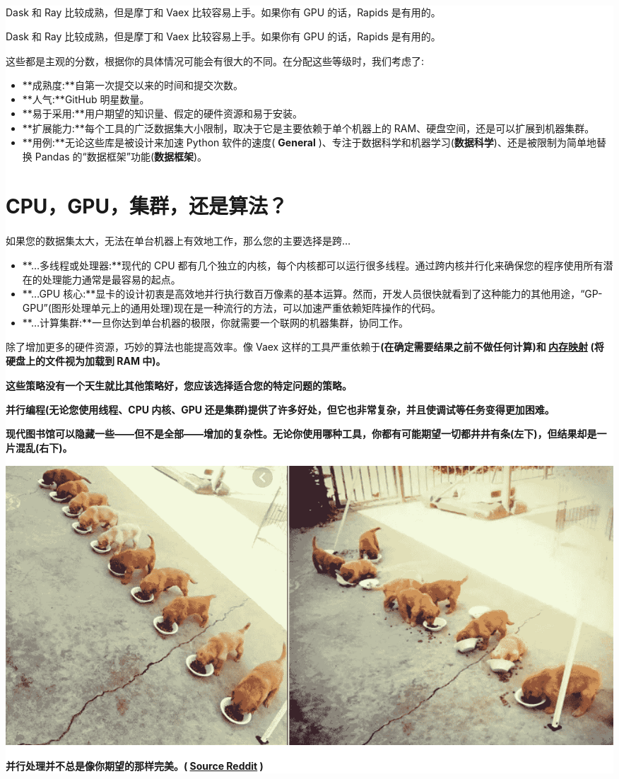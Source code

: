 Dask 和 Ray 比较成熟，但是摩丁和 Vaex 比较容易上手。如果你有 GPU 的话，Rapids 是有用的。

Dask 和 Ray 比较成熟，但是摩丁和 Vaex 比较容易上手。如果你有 GPU 的话，Rapids 是有用的。

这些都是主观的分数，根据你的具体情况可能会有很大的不同。在分配这些等级时，我们考虑了:

*   **成熟度:**自第一次提交以来的时间和提交次数。
*   **人气:**GitHub 明星数量。
*   **易于采用:**用户期望的知识量、假定的硬件资源和易于安装。
*   **扩展能力:**每个工具的广泛数据集大小限制，取决于它是主要依赖于单个机器上的 RAM、硬盘空间，还是可以扩展到机器集群。
*   **用例:**无论这些库是被设计来加速 Python 软件的速度( **General** )、专注于数据科学和机器学习(**数据科学**)、还是被限制为简单地替换 Pandas 的“数据框架”功能(**数据框架**)。

# CPU，GPU，集群，还是算法？

如果您的数据集太大，无法在单台机器上有效地工作，那么您的主要选择是跨…

*   **…多线程或处理器:**现代的 CPU 都有几个独立的内核，每个内核都可以运行很多线程。通过跨内核并行化来确保您的程序使用所有潜在的处理能力通常是最容易的起点。
*   **…GPU 核心:**显卡的设计初衷是高效地并行执行数百万像素的基本运算。然而，开发人员很快就看到了这种能力的其他用途，“GP-GPU”(图形处理单元上的通用处理)现在是一种流行的方法，可以加速严重依赖矩阵操作的代码。
*   **…计算集群:**一旦你达到单台机器的极限，你就需要一个联网的机器集群，协同工作。

除了增加更多的硬件资源，巧妙的算法也能提高效率。像 Vaex 这样的工具严重依赖于[](https://en.wikipedia.org/wiki/Lazy_evaluation)****(在确定需要结果之前不做任何计算)和 [**内存映射**](https://en.wikipedia.org/wiki/Memory-mapped_file) (将硬盘上的文件视为加载到 RAM 中)。****

****这些策略没有一个天生就比其他策略好，您应该选择适合您的特定问题的策略。****

****并行编程(无论您使用线程、CPU 内核、GPU 还是集群)提供了许多好处，但它也非常复杂，并且使调试等任务变得更加困难。****

****现代图书馆可以隐藏一些——但不是全部——增加的复杂性。无论你使用哪种工具，你都有可能期望一切都井井有条(左下)，但结果却是一片混乱(右下)。****

****![](img/da14e8e8e8c1f6933d09bdb8111fa961.png)****

****并行处理并不总是像你期望的那样完美。( [Source Reddit](https://www.reddit.com/r/aww/comments/2oagj8/multithreaded_programming_theory_and_practice/) )****
